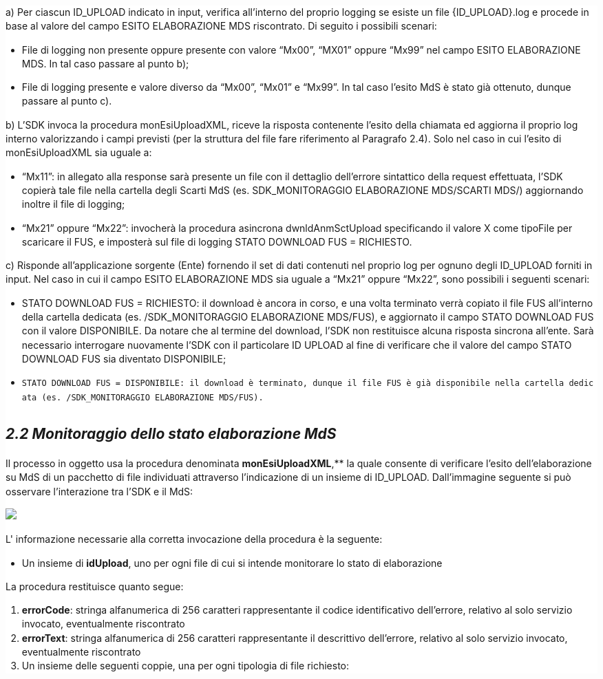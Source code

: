   a)	Per ciascun ID_UPLOAD indicato in input, verifica all’interno del proprio logging se esiste un file {ID_UPLOAD}.log e procede in base al valore del campo ESITO ELABORAZIONE MDS riscontrato. Di seguito i possibili scenari:
  -	File di logging non presente oppure presente con valore “Mx00”, “MX01” oppure “Mx99” nel campo ESITO ELABORAZIONE MDS. In tal caso passare al punto b);

  - File di logging presente e valore diverso da “Mx00”, “Mx01” e “Mx99”. In tal caso l’esito MdS è stato già ottenuto, dunque passare al punto c).

 b)	L’SDK invoca la procedura monEsiUploadXML, riceve la risposta contenente l’esito della chiamata ed aggiorna il proprio log interno valorizzando i campi previsti (per la struttura del file fare riferimento al Paragrafo 2.4). Solo nel caso in cui l’esito di monEsiUploadXML sia uguale a:

  - “Mx11”: in allegato alla response sarà presente un file con il dettaglio dell’errore sintattico della request effettuata, l’SDK copierà tale file nella cartella degli Scarti MdS (es. SDK_MONITORAGGIO ELABORAZIONE MDS/SCARTI MDS/) aggiornando inoltre il file di logging;

  - “Mx21” oppure “Mx22”: invocherà la procedura asincrona dwnldAnmSctUpload specificando il valore X come tipoFile per scaricare il FUS, e imposterà sul file di logging STATO DOWNLOAD FUS = RICHIESTO.

 c)	Risponde all’applicazione sorgente (Ente) fornendo il set di dati contenuti nel proprio log per ognuno degli ID_UPLOAD forniti in input. Nel caso in cui il campo ESITO ELABORAZIONE MDS sia uguale a “Mx21” oppure “Mx22”, sono possibili i seguenti scenari:

  - STATO DOWNLOAD FUS = RICHIESTO: il download è ancora in corso, e una volta terminato verrà copiato il file FUS all’interno della cartella dedicata (es. /SDK_MONITORAGGIO ELABORAZIONE MDS/FUS), e aggiornato il campo STATO DOWNLOAD FUS con il valore DISPONIBILE. Da notare che al termine del download, l’SDK non restituisce alcuna risposta sincrona all’ente. Sarà necessario interrogare nuovamente l’SDK con il particolare ID UPLOAD al fine di verificare che il valore del campo STATO DOWNLOAD FUS sia diventato DISPONIBILE;

  - 	STATO DOWNLOAD FUS = DISPONIBILE: il download è terminato, dunque il file FUS è già disponibile nella cartella dedicata (es. /SDK_MONITORAGGIO ELABORAZIONE MDS/FUS).



## ***2.2 Monitoraggio dello stato elaborazione MdS***

Il processo in oggetto usa la procedura denominata **monEsiUploadXML**,** la quale consente di verificare l’esito dell’elaborazione su MdS di un pacchetto di file individuati attraverso l’indicazione di un insieme di ID\_UPLOAD. Dall’immagine seguente si può osservare l’interazione tra l’SDK e il MdS:


![](img/Aspose.Words.aeaba196-b5f9-465a-a66e-53817f224f99.004.png)


L' informazione necessarie alla corretta invocazione della procedura è la seguente:

- Un insieme di **idUpload**, uno per ogni file di cui si intende monitorare lo stato di elaborazione

La procedura restituisce quanto segue:

1. **errorCode**: stringa alfanumerica di 256 caratteri rappresentante il codice identificativo dell’errore, relativo al solo servizio invocato, eventualmente riscontrato
1. **errorText**: stringa alfanumerica di 256 caratteri rappresentante il descrittivo dell’errore, relativo al solo servizio invocato,  eventualmente riscontrato
1. Un insieme delle seguenti coppie, una per ogni tipologia di file richiesto:
